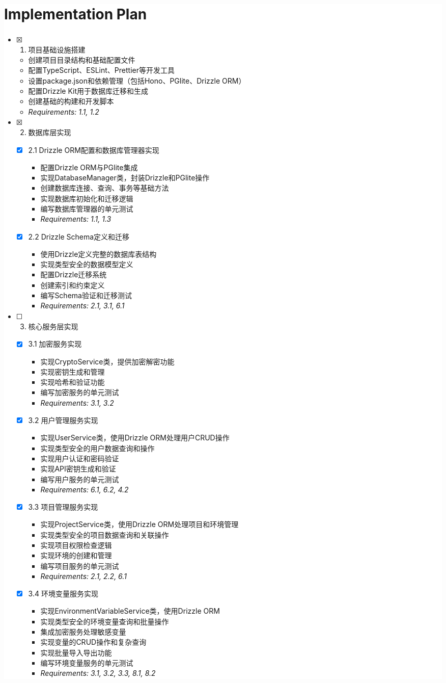 # Implementation Plan

- [x] 1. 项目基础设施搭建
  - 创建项目目录结构和基础配置文件
  - 配置TypeScript、ESLint、Prettier等开发工具
  - 设置package.json和依赖管理（包括Hono、PGlite、Drizzle ORM）
  - 配置Drizzle Kit用于数据库迁移和生成
  - 创建基础的构建和开发脚本
  - _Requirements: 1.1, 1.2_

- [x] 2. 数据库层实现
  - [x] 2.1 Drizzle ORM配置和数据库管理器实现
    - 配置Drizzle ORM与PGlite集成
    - 实现DatabaseManager类，封装Drizzle和PGlite操作
    - 创建数据库连接、查询、事务等基础方法
    - 实现数据库初始化和迁移逻辑
    - 编写数据库管理器的单元测试
    - _Requirements: 1.1, 1.3_

  - [x] 2.2 Drizzle Schema定义和迁移
    - 使用Drizzle定义完整的数据库表结构
    - 实现类型安全的数据模型定义
    - 配置Drizzle迁移系统
    - 创建索引和约束定义
    - 编写Schema验证和迁移测试
    - _Requirements: 2.1, 3.1, 6.1_

- [ ] 3. 核心服务层实现
  - [x] 3.1 加密服务实现
    - 实现CryptoService类，提供加密解密功能
    - 实现密钥生成和管理
    - 实现哈希和验证功能
    - 编写加密服务的单元测试
    - _Requirements: 3.1, 3.2_

  - [x] 3.2 用户管理服务实现
    - 实现UserService类，使用Drizzle ORM处理用户CRUD操作
    - 实现类型安全的用户数据查询和操作
    - 实现用户认证和密码验证
    - 实现API密钥生成和验证
    - 编写用户服务的单元测试
    - _Requirements: 6.1, 6.2, 4.2_

  - [x] 3.3 项目管理服务实现
    - 实现ProjectService类，使用Drizzle ORM处理项目和环境管理
    - 实现类型安全的项目数据查询和关联操作
    - 实现项目权限检查逻辑
    - 实现环境的创建和管理
    - 编写项目服务的单元测试
    - _Requirements: 2.1, 2.2, 6.1_

  - [x] 3.4 环境变量服务实现
    - 实现EnvironmentVariableService类，使用Drizzle ORM
    - 实现类型安全的环境变量查询和批量操作
    - 集成加密服务处理敏感变量
    - 实现变量的CRUD操作和复杂查询
    - 实现批量导入导出功能
    - 编写环境变量服务的单元测试
    - _Requirements: 3.1, 3.2, 3.3, 8.1, 8.2_
